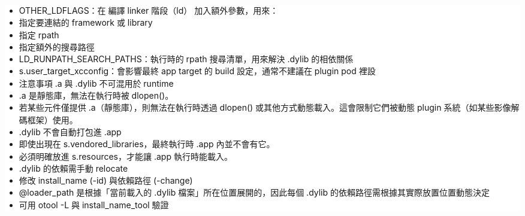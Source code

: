 - OTHER_LDFLAGS：在 編譯 linker 階段（ld） 加入額外參數，用來：
- 指定要連結的 framework 或 library
- 指定 rpath
- 指定額外的搜尋路徑
- LD_RUNPATH_SEARCH_PATHS：執行時的 rpath 搜尋清單，用來解決 .dylib 的相依關係
- s.user_target_xcconfig：會影響最終 app target 的 build 設定，通常不建議在 plugin pod 裡設
- 注意事項
  .a 與 .dylib 不可混用於 runtime
- .a 是靜態庫，無法在執行時被 dlopen()。
- 若某些元件僅提供 .a（靜態庫），則無法在執行時透過 dlopen() 或其他方式動態載入。這會限制它們被動態 plugin 系統（如某些影像解碼框架）使用。
- .dylib 不會自動打包進 .app
- 即使出現在 s.vendored_libraries，最終執行時 .app 內並不會有它。
- 必須明確放進 s.resources，才能讓 .app 執行時能載入。
- .dylib 的依賴需手動 relocate
- 修改 install_name (-id) 與依賴路徑 (-change)
- @loader_path 是根據「當前載入的 .dylib 檔案」所在位置展開的，因此每個 .dylib 的依賴路徑需根據其實際放置位置動態決定
- 可用 otool -L 與 install_name_tool 驗證